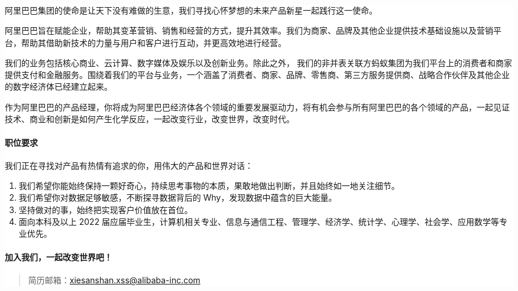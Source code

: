 阿里巴巴集团的使命是让天下没有难做的生意，我们寻找心怀梦想的未来产品新星一起践行这一使命。

阿里巴巴旨在赋能企业，帮助其变革营销、销售和经营的方式，提升其效率。我们为商家、品牌及其他企业提供技术基础设施以及营销平台，帮助其借助新技术的力量与用户和客户进行互动，并更高效地进行经营。

我们的业务包括核心商业、云计算、数字媒体及娱乐以及创新业务。除此之外， 我们的非并表关联方蚂蚁集团为我们平台上的消费者和商家提供支付和金融服务。围绕着我们的平台与业务，一个涵盖了消费者、商家、品牌、零售商、第三方服务提供商、战略合作伙伴及其他企业的数字经济体已经建立起来。

作为阿里巴巴的产品经理，你将成为阿里巴巴经济体各个领域的重要发展驱动力，将有机会参与所有阿里巴巴的各个领域的产品，一起见证技术、商业和创新是如何产生化学反应，一起改变行业，改变世界，改变时代。

#### 职位要求

我们正在寻找对产品有热情有追求的你，用伟大的产品和世界对话：

1. 我们希望你能始终保持一颗好奇心，持续思考事物的本质，果敢地做出判断，并且始终如一地关注细节。
2. 我们希望你对数据足够敏感，不断探寻数据背后的 Why，发现数据中蕴含的巨大能量。
3. 坚持做对的事，始终把实现客户价值放在首位。
4. 面向本科及以上 2022 届应届毕业生，计算机相关专业、信息与通信工程、管理学、经济学、统计学、心理学、社会学、应用数学等专业优先。

#### 加入我们，一起改变世界吧！

> 简历邮箱：xiesanshan.xss@alibaba-inc.com